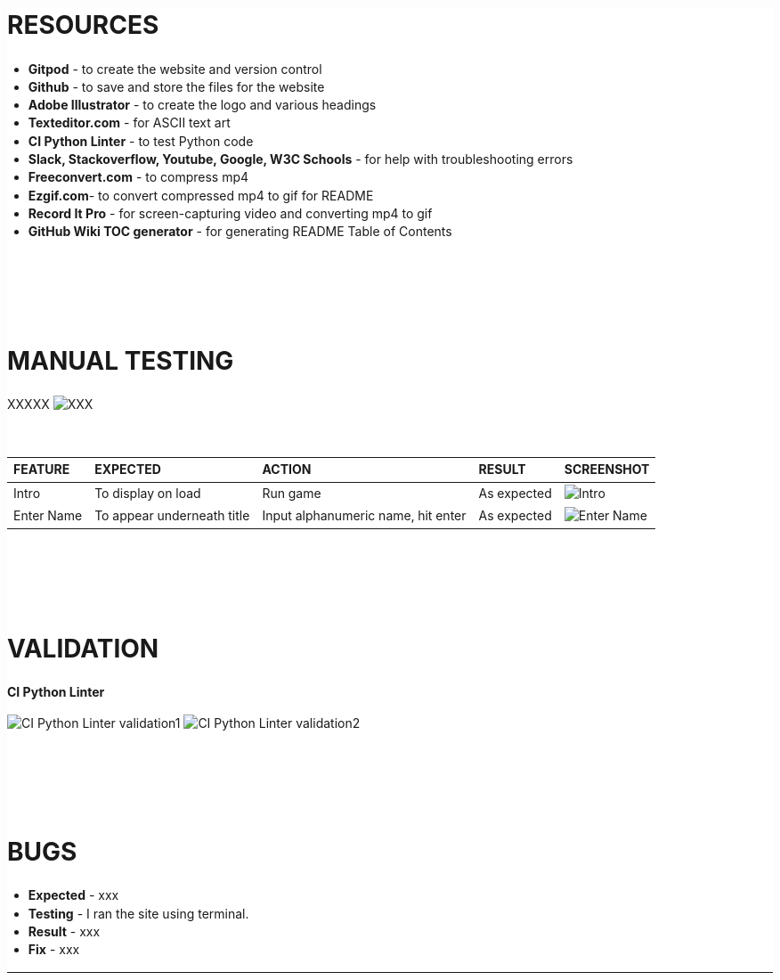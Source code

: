 # **RESOURCES**

* **Gitpod** - to create the website and version control
* **Github** - to save and store the files for the website
* **Adobe Illustrator** - to create the logo and various headings
* **Texteditor.com** - for ASCII text art
* **CI Python Linter** - to test Python code
* **Slack, Stackoverflow, Youtube, Google, W3C Schools** - for help with troubleshooting errors
* **Freeconvert.com** - to compress mp4
* **Ezgif.com**- to convert compressed mp4 to gif for README
* **Record It Pro** - for screen-capturing video and converting mp4 to gif
* **GitHub Wiki TOC generator** - for generating README Table of Contents

<br>
<br>
<br>

# **MANUAL TESTING**
XXXXX
![XXX](#.png)<br>

<br>

|**FEATURE**|**EXPECTED**|**ACTION**|**RESULT**|**SCREENSHOT**|
|:---|:---|:---|:---|:---|
| Intro | To display on load | Run game | As expected | ![Intro](readme-images/pyfunhangman-intro-crop.png)
| Enter Name | To appear underneath title | Input alphanumeric name, hit enter | As expected | ![Enter Name](readme-images/pyfunhangman-enter-name-crop.png)


<br>
<br>
<br>

# **VALIDATION**
**CI Python Linter**

![CI Python Linter validation1](readme-images/pyfun-hangman-ci-python-linter1.png)
![CI Python Linter validation2](readme-images/pyfun-hangman-ci-python-linter2.png)

<br>
<br>
<br>

# **BUGS**

* **Expected** - xxx
* **Testing** - I ran the site using terminal. 
* **Result** - xxx
* **Fix** - xxx

---